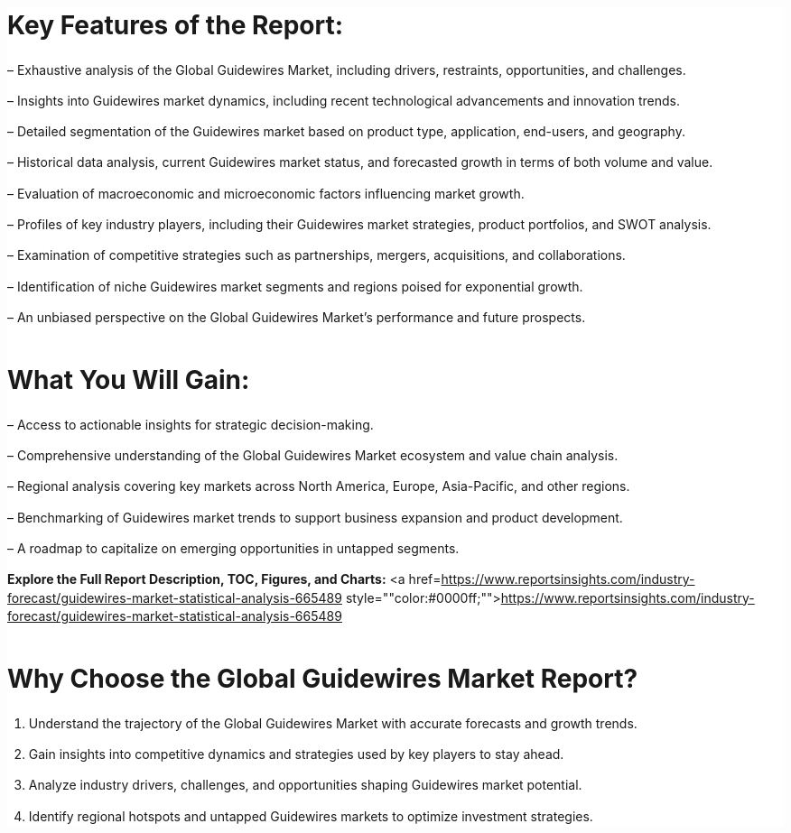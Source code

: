 # <strong>Key Features of the Report:</strong>

– Exhaustive analysis of the Global Guidewires Market, including drivers, restraints, opportunities, and challenges.

– Insights into Guidewires market dynamics, including recent technological advancements and innovation trends.

– Detailed segmentation of the Guidewires market based on product type, application, end-users, and geography.

– Historical data analysis, current Guidewires market status, and forecasted growth in terms of both volume and value.

– Evaluation of macroeconomic and microeconomic factors influencing market growth.

– Profiles of key industry players, including their Guidewires market strategies, product portfolios, and SWOT analysis.

– Examination of competitive strategies such as partnerships, mergers, acquisitions, and collaborations.

– Identification of niche Guidewires market segments and regions poised for exponential growth.

– An unbiased perspective on the Global Guidewires Market’s performance and future prospects.

# <strong>What You Will Gain:</strong>

– Access to actionable insights for strategic decision-making.

– Comprehensive understanding of the Global Guidewires Market ecosystem and value chain analysis.

– Regional analysis covering key markets across North America, Europe, Asia-Pacific, and other regions.

– Benchmarking of Guidewires market trends to support business expansion and product development.

– A roadmap to capitalize on emerging opportunities in untapped segments.

<strong>Explore the Full Report Description, TOC, Figures, and Charts:</strong>
<a href=https://www.reportsinsights.com/industry-forecast/guidewires-market-statistical-analysis-665489 style=""color:#0000ff;"">https://www.reportsinsights.com/industry-forecast/guidewires-market-statistical-analysis-665489</a>

# <strong>Why Choose the Global Guidewires Market Report?</strong>

1. Understand the trajectory of the Global Guidewires Market with accurate forecasts and growth trends.

2. Gain insights into competitive dynamics and strategies used by key players to stay ahead.

3. Analyze industry drivers, challenges, and opportunities shaping Guidewires market potential.

4. Identify regional hotspots and untapped Guidewires markets to optimize investment strategies.
